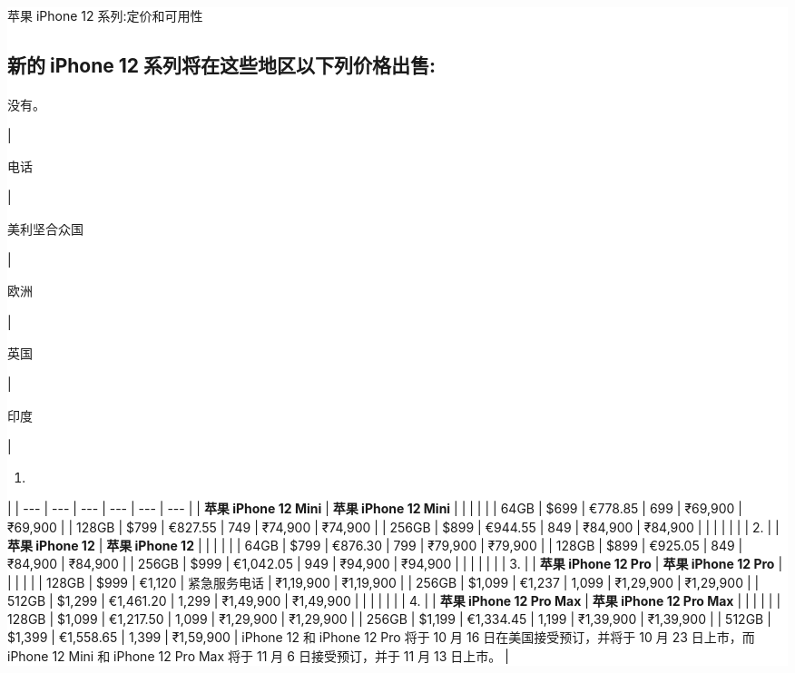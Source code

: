 苹果 iPhone 12 系列:定价和可用性

## 新的 iPhone 12 系列将在这些地区以下列价格出售:

没有。

| 

电话

 | 

美利坚合众国

 | 

欧洲

 | 

英国

 | 

印度

 | 

1.

 |
| --- | --- | --- | --- | --- | --- |
| **苹果 iPhone 12 Mini** | **苹果 iPhone 12 Mini** |  |  |  |  |
| 64GB | $699 | €778.85 | 699 | ₹69,900 | ₹69,900 |
| 128GB | $799 | €827.55 | 749 | ₹74,900 | ₹74,900 |
| 256GB | $899 | €944.55 | 849 | ₹84,900 | ₹84,900 |
|  |  |  |  |  | 2. |
| **苹果 iPhone 12** | **苹果 iPhone 12** |  |  |  |  |
| 64GB | $799 | €876.30 | 799 | ₹79,900 | ₹79,900 |
| 128GB | $899 | €925.05 | 849 | ₹84,900 | ₹84,900 |
| 256GB | $999 | €1,042.05 | 949 | ₹94,900 | ₹94,900 |
|  |  |  |  |  | 3. |
| **苹果 iPhone 12 Pro** | **苹果 iPhone 12 Pro** |  |  |  |  |
| 128GB | $999 | €1,120 | 紧急服务电话 | ₹1,19,900 | ₹1,19,900 |
| 256GB | $1,099 | €1,237 | 1,099 | ₹1,29,900 | ₹1,29,900 |
| 512GB | $1,299 | €1,461.20 | 1,299 | ₹1,49,900 | ₹1,49,900 |
|  |  |  |  |  | 4. |
| **苹果 iPhone 12 Pro Max** | **苹果 iPhone 12 Pro Max** |  |  |  |  |
| 128GB | $1,099 | €1,217.50 | 1,099 | ₹1,29,900 | ₹1,29,900 |
| 256GB | $1,199 | €1,334.45 | 1,199 | ₹1,39,900 | ₹1,39,900 |
| 512GB | $1,399 | €1,558.65 | 1,399 | ₹1,59,900 | iPhone 12 和 iPhone 12 Pro 将于 10 月 16 日在美国接受预订，并将于 10 月 23 日上市，而 iPhone 12 Mini 和 iPhone 12 Pro Max 将于 11 月 6 日接受预订，并于 11 月 13 日上市。 |
